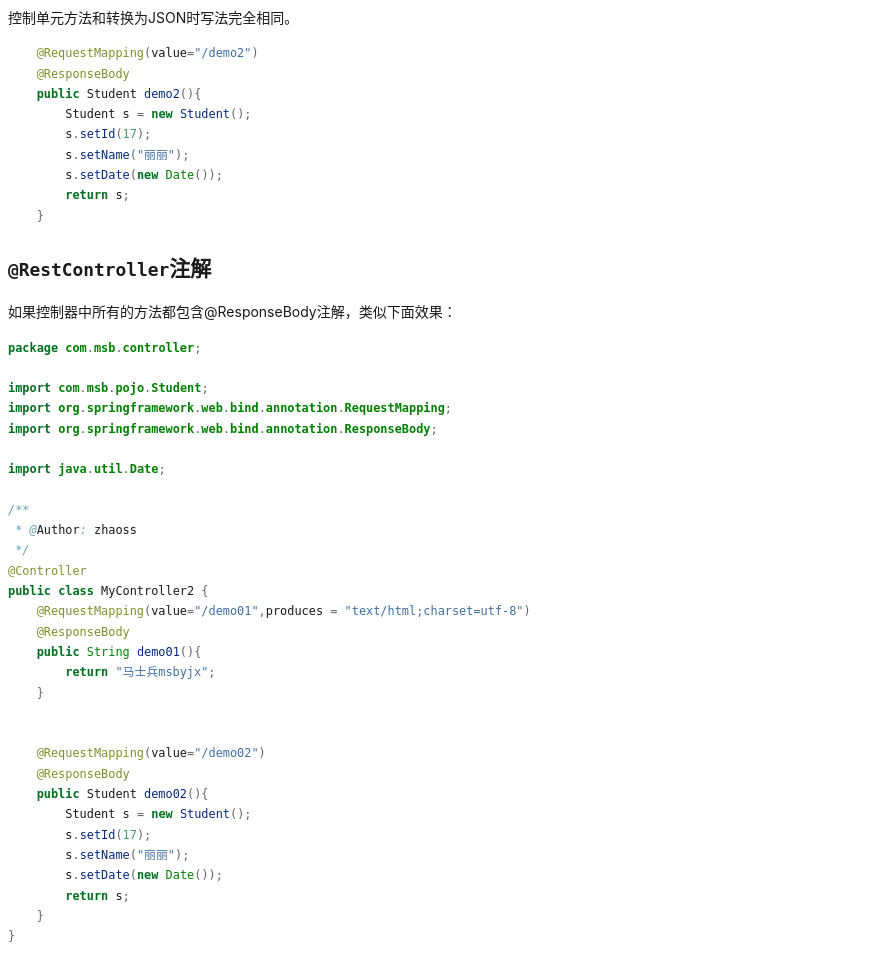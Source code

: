 控制单元方法和转换为JSON时写法完全相同。

```java
    @RequestMapping(value="/demo2")
    @ResponseBody
    public Student demo2(){
        Student s = new Student();
        s.setId(17);
        s.setName("丽丽");
        s.setDate(new Date());
        return s;
    }
```


## `@RestController`注解

如果控制器中所有的方法都包含@ResponseBody注解，类似下面效果：

```java
package com.msb.controller;

import com.msb.pojo.Student;
import org.springframework.web.bind.annotation.RequestMapping;
import org.springframework.web.bind.annotation.ResponseBody;

import java.util.Date;

/**
 * @Author: zhaoss
 */
@Controller
public class MyController2 {
    @RequestMapping(value="/demo01",produces = "text/html;charset=utf-8")
    @ResponseBody
    public String demo01(){
        return "马士兵msbyjx";
    }


    @RequestMapping(value="/demo02")
    @ResponseBody
    public Student demo02(){
        Student s = new Student();
        s.setId(17);
        s.setName("丽丽");
        s.setDate(new Date());
        return s;
    }
}

```
